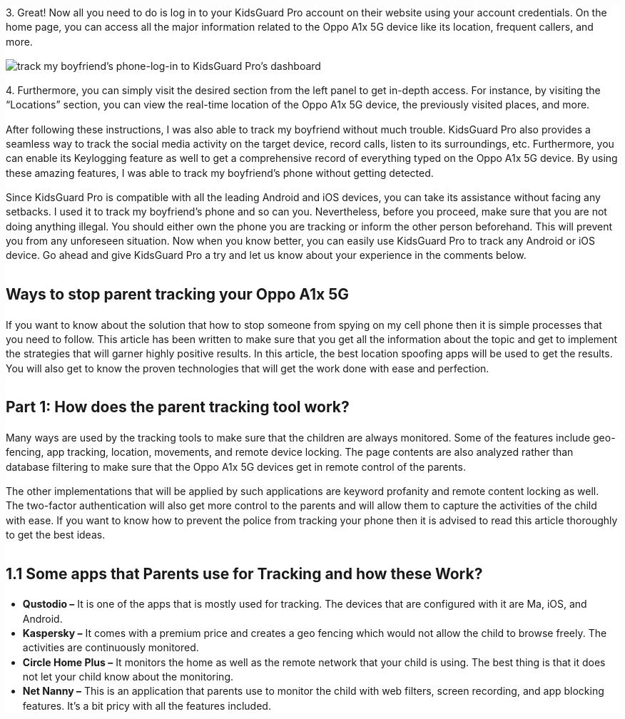 3\. Great! Now all you need to do is log in to your KidsGuard Pro account on their website using your account credentials. On the home page, you can access all the major information related to the Oppo A1x 5G device like its location, frequent callers, and more.

![track my boyfriend’s phone-log-in to KidsGuard Pro’s dashboard](https://images.wondershare.com/drfone/article/2022/03/android-control-panel.jpg)

4\. Furthermore, you can simply visit the desired section from the left panel to get in-depth access. For instance, by visiting the “Locations” section, you can view the real-time location of the Oppo A1x 5G device, the previously visited places, and more.

After following these instructions, I was also able to track my boyfriend without much trouble. KidsGuard Pro also provides a seamless way to track the social media activity on the target device, record calls, listen to its surroundings, etc. Furthermore, you can enable its Keylogging feature as well to get a comprehensive record of everything typed on the Oppo A1x 5G device. By using these amazing features, I was able to track my boyfriend’s phone without getting detected.

Since KidsGuard Pro is compatible with all the leading Android and iOS devices, you can take its assistance without facing any setbacks. I used it to track my boyfriend’s phone and so can you. Nevertheless, before you proceed, make sure that you are not doing anything illegal. You should either own the phone you are tracking or inform the other person beforehand. This will prevent you from any unforeseen situation. Now when you know better, you can easily use KidsGuard Pro to track any Android or iOS device. Go ahead and give KidsGuard Pro a try and let us know about your experience in the comments below.

## Ways to stop parent tracking your Oppo A1x 5G

If you want to know about the solution that how to stop someone from spying on my cell phone then it is simple processes that you need to follow. This article has been written to make sure that you get all the information about the topic and get to implement the strategies that will garner highly positive results. In this article, the best location spoofing apps will be used to get the results. You will also get to know the proven technologies that will get the work done with ease and perfection.

## Part 1: How does the parent tracking tool work?

Many ways are used by the tracking tools to make sure that the children are always monitored. Some of the features include geo-fencing, app tracking, location, movements, and remote device locking. The page contents are also analyzed rather than database filtering to make sure that the Oppo A1x 5G devices get in remote control of the parents.

The other implementations that will be applied by such applications are keyword profanity and remote content locking as well. The two-factor authentication will also get more control to the parents and will allow them to capture the activities of the child with ease. If you want to know how to prevent the police from tracking your phone then it is advised to read this article thoroughly to get the best ideas.

## 1.1 Some apps that Parents use for Tracking and how these Work?

- **Qustodio –** It is one of the apps that is mostly used for tracking. The devices that are configured with it are Ma, iOS, and Android.
- **Kaspersky –** It comes with a premium price and creates a geo fencing which would not allow the child to browse freely. The activities are continuously monitored.
- **Circle Home Plus –** It monitors the home as well as the remote network that your child is using. The best thing is that it does not let your child know about the monitoring.
- **Net Nanny –** This is an application that parents use to monitor the child with web filters, screen recording, and app blocking features. It’s a bit pricy with all the features included.
